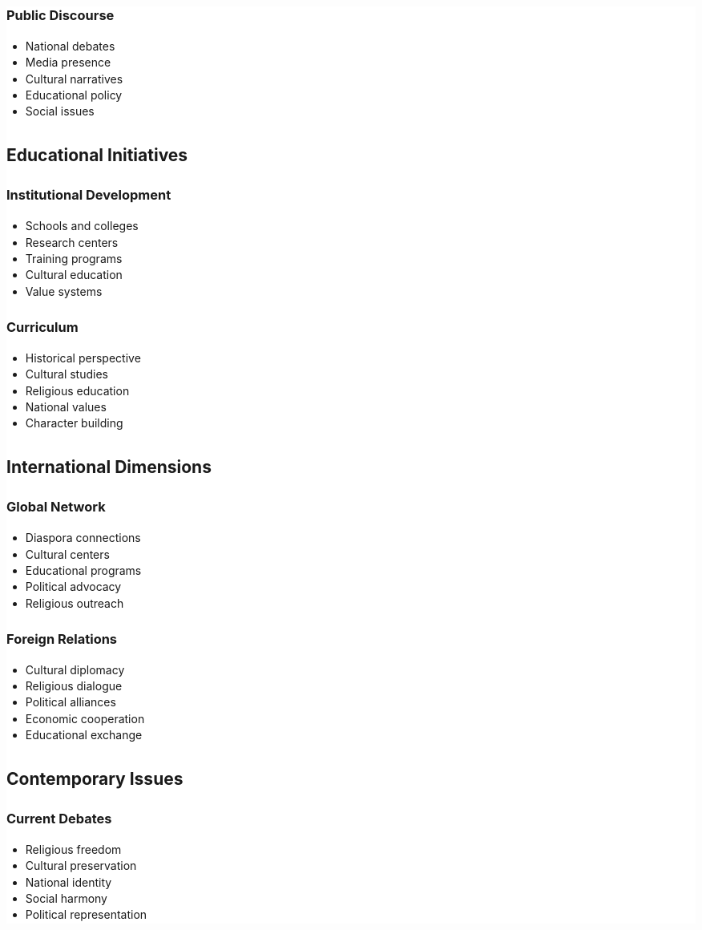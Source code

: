 ### Public Discourse
- National debates
- Media presence
- Cultural narratives
- Educational policy
- Social issues

## Educational Initiatives

### Institutional Development
- Schools and colleges
- Research centers
- Training programs
- Cultural education
- Value systems

### Curriculum
- Historical perspective
- Cultural studies
- Religious education
- National values
- Character building

## International Dimensions

### Global Network
- Diaspora connections
- Cultural centers
- Educational programs
- Political advocacy
- Religious outreach

### Foreign Relations
- Cultural diplomacy
- Religious dialogue
- Political alliances
- Economic cooperation
- Educational exchange

## Contemporary Issues

### Current Debates
- Religious freedom
- Cultural preservation
- National identity
- Social harmony
- Political representation

